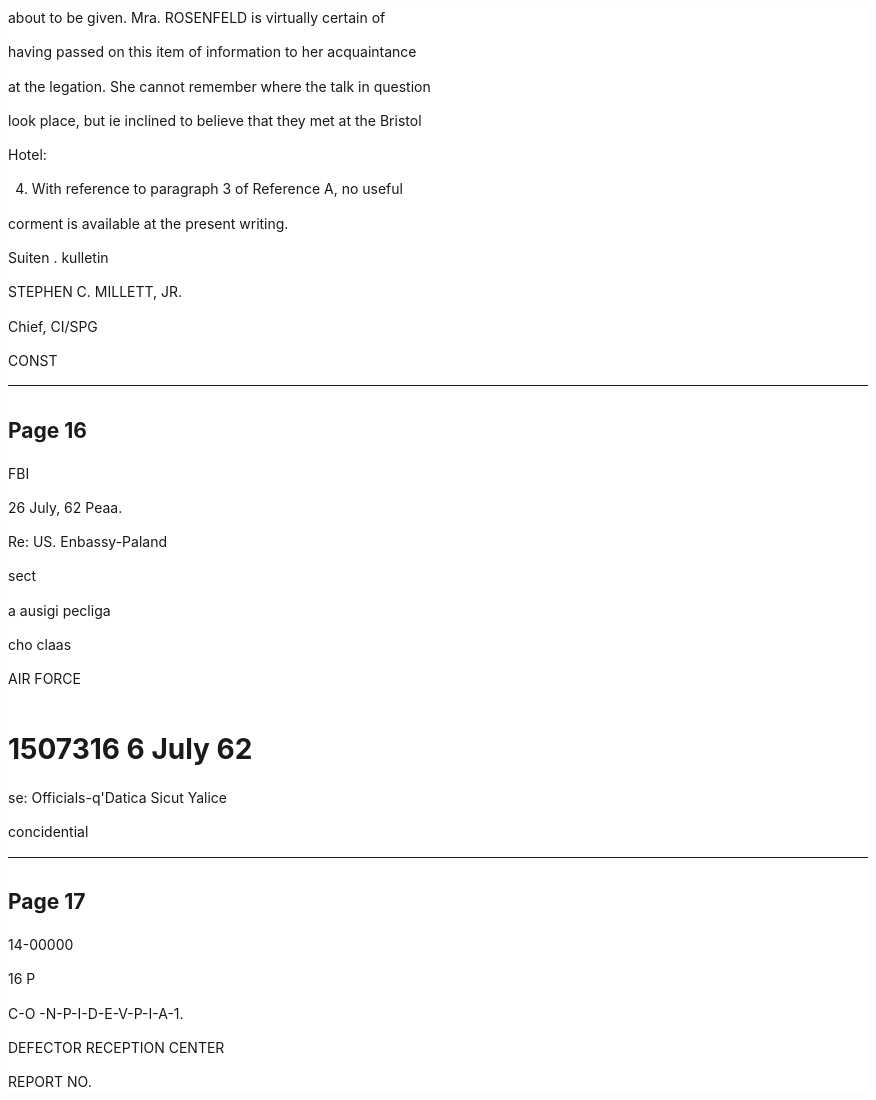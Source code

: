 about to be given. Mra. ROSENFELD is virtually certain of

having passed on this item of information to her acquaintance

at the legation. She cannot remember where the talk in question

look place, but ie inclined to believe that they met at the Bristol

Hotel:

4. With reference to paragraph 3 of Reference A, no useful

corment is available at the present writing.

Suiten . kulletin

STEPHEN C. MILLETT, JR.

Chief, CI/SPG

CONST

---

## Page 16

FBI

26 July, 62 Peaa.

Re: US. Enbassy-Paland

sect

a ausigi pecliga

cho claas

AIR FORCE

# 1507316 6 July 62

se: Officials-q'Datica Sicut Yalice

concidential

---

## Page 17

14-00000

16 P

C-O -N-P-I-D-E-V-P-I-A-1.

DEFECTOR RECEPTION CENTER

REPORT NO.
